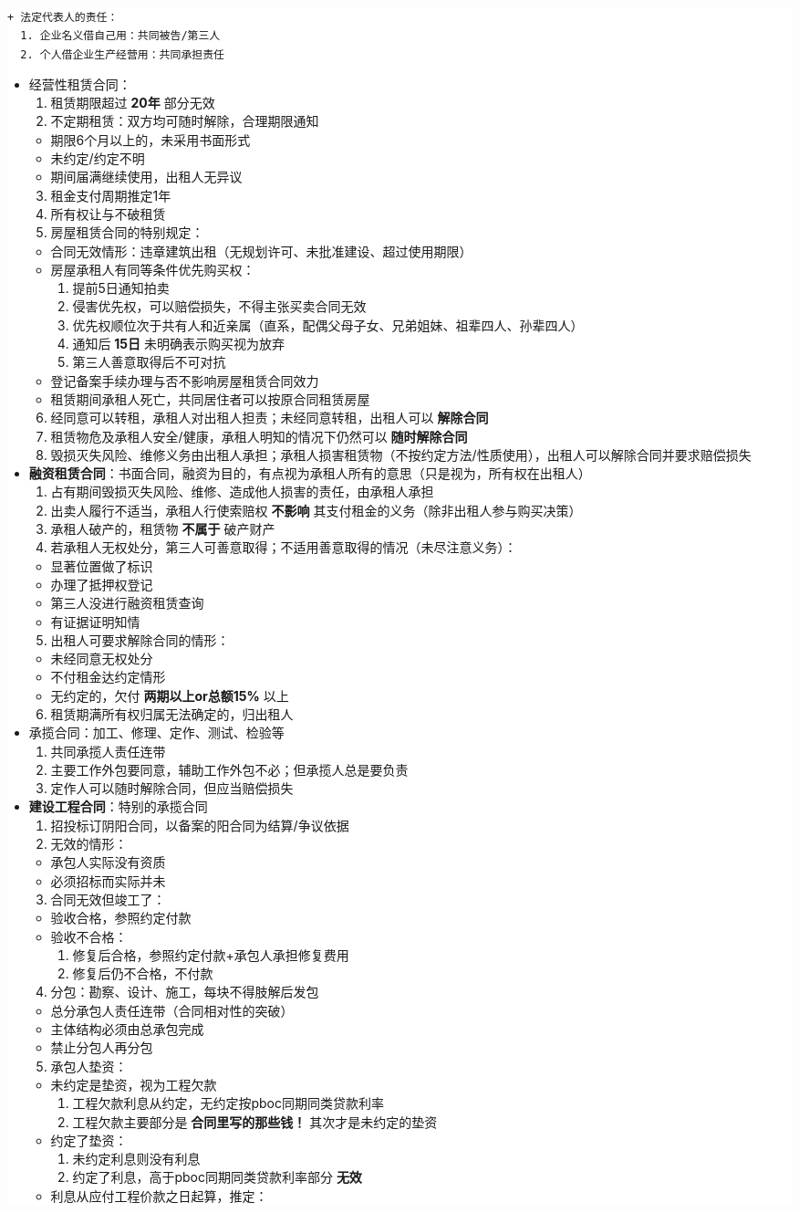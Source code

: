    + 法定代表人的责任：
      1. 企业名义借自己用：共同被告/第三人
      2. 个人借企业生产经营用：共同承担责任
- 经营性租赁合同：
  1. 租赁期限超过 **20年** 部分无效
  2. 不定期租赁：双方均可随时解除，合理期限通知
    + 期限6个月以上的，未采用书面形式
    + 未约定/约定不明
    + 期间届满继续使用，出租人无异议
  3. 租金支付周期推定1年
  4. 所有权让与不破租赁
  5. 房屋租赁合同的特别规定：
    + 合同无效情形：违章建筑出租（无规划许可、未批准建设、超过使用期限）
    + 房屋承租人有同等条件优先购买权：
      1. 提前5日通知拍卖
      2. 侵害优先权，可以赔偿损失，不得主张买卖合同无效
      3. 优先权顺位次于共有人和近亲属（直系，配偶父母子女、兄弟姐妹、祖辈四人、孙辈四人）
      4. 通知后 **15日** 未明确表示购买视为放弃
      5. 第三人善意取得后不可对抗
    + 登记备案手续办理与否不影响房屋租赁合同效力
    + 租赁期间承租人死亡，共同居住者可以按原合同租赁房屋
  6. 经同意可以转租，承租人对出租人担责；未经同意转租，出租人可以 **解除合同**
  7. 租赁物危及承租人安全/健康，承租人明知的情况下仍然可以 **随时解除合同**
  8. 毁损灭失风险、维修义务由出租人承担；承租人损害租赁物（不按约定方法/性质使用），出租人可以解除合同并要求赔偿损失
- **融资租赁合同**：书面合同，融资为目的，有点视为承租人所有的意思（只是视为，所有权在出租人）
  1. 占有期间毁损灭失风险、维修、造成他人损害的责任，由承租人承担
  2. 出卖人履行不适当，承租人行使索赔权 **不影响** 其支付租金的义务（除非出租人参与购买决策）
  3. 承租人破产的，租赁物 **不属于** 破产财产
  4. 若承租人无权处分，第三人可善意取得；不适用善意取得的情况（未尽注意义务）：
    + 显著位置做了标识
    + 办理了抵押权登记
    + 第三人没进行融资租赁查询
    + 有证据证明知情
  5. 出租人可要求解除合同的情形：
    + 未经同意无权处分
    + 不付租金达约定情形
    + 无约定的，欠付 **两期以上or总额15%** 以上
  6. 租赁期满所有权归属无法确定的，归出租人
- 承揽合同：加工、修理、定作、测试、检验等
  1. 共同承揽人责任连带
  2. 主要工作外包要同意，辅助工作外包不必；但承揽人总是要负责
  3. 定作人可以随时解除合同，但应当赔偿损失
- **建设工程合同**：特别的承揽合同
  1. 招投标订阴阳合同，以备案的阳合同为结算/争议依据
  2. 无效的情形：
    + 承包人实际没有资质
    + 必须招标而实际并未
  3. 合同无效但竣工了：
    + 验收合格，参照约定付款
    + 验收不合格：
      1. 修复后合格，参照约定付款+承包人承担修复费用
      2. 修复后仍不合格，不付款
  4. 分包：勘察、设计、施工，每块不得肢解后发包
    + 总分承包人责任连带（合同相对性的突破）
    + 主体结构必须由总承包完成
    + 禁止分包人再分包
  5. 承包人垫资：
    + 未约定是垫资，视为工程欠款
      1. 工程欠款利息从约定，无约定按pboc同期同类贷款利率
      2. 工程欠款主要部分是 **合同里写的那些钱！** 其次才是未约定的垫资
    + 约定了垫资：
      1. 未约定利息则没有利息
      2. 约定了利息，高于pboc同期同类贷款利率部分 **无效**
    + 利息从应付工程价款之日起算，推定：